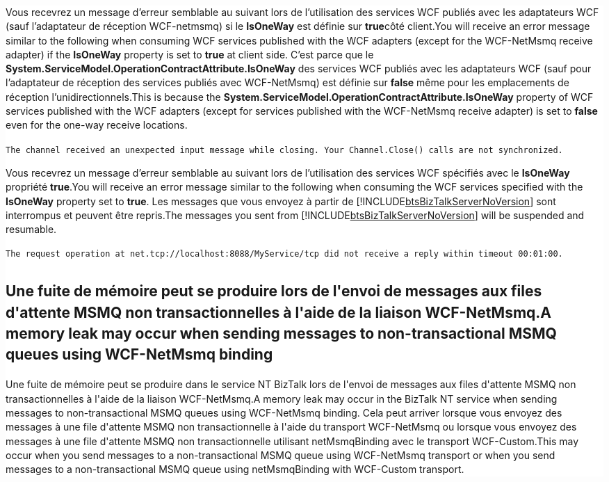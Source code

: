  <span data-ttu-id="4f419-177">Vous recevrez un message d’erreur semblable au suivant lors de l’utilisation des services WCF publiés avec les adaptateurs WCF (sauf l’adaptateur de réception WCF-netmsmq) si le **IsOneWay** est définie sur **true**côté client.</span><span class="sxs-lookup"><span data-stu-id="4f419-177">You will receive an error message similar to the following when consuming WCF services published with the WCF adapters (except for the WCF-NetMsmq receive adapter) if the **IsOneWay** property is set to **true** at client side.</span></span> <span data-ttu-id="4f419-178">C’est parce que le **System.ServiceModel.OperationContractAttribute.IsOneWay** des services WCF publiés avec les adaptateurs WCF (sauf pour l’adaptateur de réception des services publiés avec WCF-NetMsmq) est définie sur **false** même pour les emplacements de réception l’unidirectionnels.</span><span class="sxs-lookup"><span data-stu-id="4f419-178">This is because the **System.ServiceModel.OperationContractAttribute.IsOneWay** property of WCF services published with the WCF adapters (except for services published with the WCF-NetMsmq receive adapter) is set to **false** even for the one-way receive locations.</span></span>  
  
```  
The channel received an unexpected input message while closing. Your Channel.Close() calls are not synchronized.  
```  
  
 <span data-ttu-id="4f419-179">Vous recevrez un message d’erreur semblable au suivant lors de l’utilisation des services WCF spécifiés avec le **IsOneWay** propriété **true**.</span><span class="sxs-lookup"><span data-stu-id="4f419-179">You will receive an error message similar to the following when consuming the WCF services specified with the **IsOneWay** property set to **true**.</span></span> <span data-ttu-id="4f419-180">Les messages que vous envoyez à partir de [!INCLUDE[btsBizTalkServerNoVersion](../includes/btsbiztalkservernoversion-md.md)] sont interrompus et peuvent être repris.</span><span class="sxs-lookup"><span data-stu-id="4f419-180">The messages you sent from [!INCLUDE[btsBizTalkServerNoVersion](../includes/btsbiztalkservernoversion-md.md)] will be suspended and resumable.</span></span>  
  
```  
The request operation at net.tcp://localhost:8088/MyService/tcp did not receive a reply within timeout 00:01:00.  
```  
  
## <a name="a-memory-leak-may-occur-when-sending-messages-to-non-transactional-msmq-queues-using-wcf-netmsmq-binding"></a><span data-ttu-id="4f419-181">Une fuite de mémoire peut se produire lors de l'envoi de messages aux files d'attente MSMQ non transactionnelles à l'aide de la liaison WCF-NetMsmq.</span><span class="sxs-lookup"><span data-stu-id="4f419-181">A memory leak may occur when sending messages to non-transactional MSMQ queues using WCF-NetMsmq binding</span></span>  
 <span data-ttu-id="4f419-182">Une fuite de mémoire peut se produire dans le service NT BizTalk lors de l'envoi de messages aux files d'attente MSMQ non transactionnelles à l'aide de la liaison WCF-NetMsmq.</span><span class="sxs-lookup"><span data-stu-id="4f419-182">A memory leak may occur in the BizTalk NT service when sending messages to non-transactional MSMQ queues using WCF-NetMsmq binding.</span></span> <span data-ttu-id="4f419-183">Cela peut arriver lorsque vous envoyez des messages à une file d'attente MSMQ non transactionnelle à l'aide du transport WCF-NetMsmq ou lorsque vous envoyez des messages à une file d'attente MSMQ non transactionnelle utilisant netMsmqBinding avec le transport WCF-Custom.</span><span class="sxs-lookup"><span data-stu-id="4f419-183">This may occur when you send messages to a non-transactional MSMQ queue using WCF-NetMsmq transport or when you send messages to a non-transactional MSMQ queue using netMsmqBinding with WCF-Custom transport.</span></span>  
  